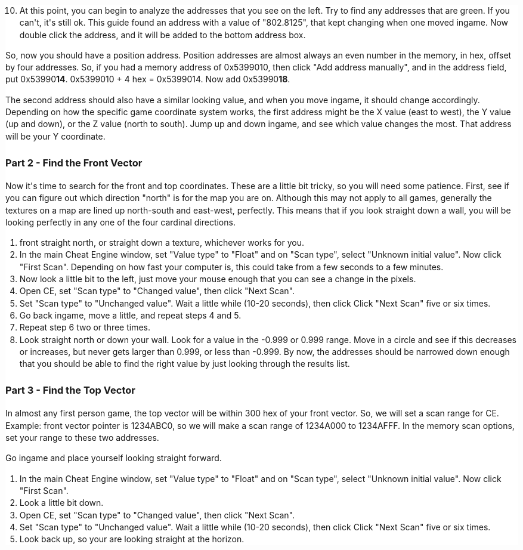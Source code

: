10. At this point, you can begin to analyze the addresses that you see on the left. Try to find any addresses that are green. If you can't, it's still ok. This guide found an address with a value of "802.8125", that kept changing when one moved ingame. Now double click the address, and it will be added to the bottom address box.

So, now you should have a position address. Position addresses are almost always an even number in the memory, in hex, offset by four addresses. So, if you had a memory address of 0x5399010, then click "Add address manually", and in the address field, put 0x53990**14**. 0x5399010 + 4 hex = 0x5399014. Now add 0x53990**18**.

The second address should also have a similar looking value, and when you move ingame, it should change accordingly. Depending on how the specific game coordinate system works, the first address might be the X value (east to west), the Y value (up and down), or the Z value (north to south). Jump up and down ingame, and see which value changes the most. That address will be your Y coordinate.

### Part 2 - Find the Front Vector

Now it's time to search for the front and top coordinates. These are a little bit tricky, so you will need some patience. First, see if you can figure out which direction "north" is for the map you are on. Although this may not apply to all games, generally the textures on a map are lined up north-south and east-west, perfectly. This means that if you look straight down a wall, you will be looking perfectly in any one of the four cardinal directions.

1. front straight north, or straight down a texture, whichever works for you.
2. In the main Cheat Engine window, set "Value type" to "Float" and on "Scan type", select "Unknown initial value". Now click "First Scan". Depending on how fast your computer is, this could take from a few seconds to a few minutes.
3. Now look a little bit to the left, just move your mouse enough that you can see a change in the pixels.
4. Open CE, set "Scan type" to "Changed value", then click "Next Scan".
5. Set "Scan type" to "Unchanged value". Wait a little while (10-20 seconds), then click Click "Next Scan" five or six times.
6. Go back ingame, move a little, and repeat steps 4 and 5.
7. Repeat step 6 two or three times.
8. Look straight north or down your wall. Look for a value in the -0.999 or 0.999 range. Move in a circle and see if this decreases or increases, but never gets larger than 0.999, or less than -0.999. By now, the addresses should be narrowed down enough that you should be able to find the right value by just looking through the results list.

### Part 3 - Find the Top Vector

In almost any first person game, the top vector will be within 300 hex of your front vector. So, we will set a scan range for CE. Example: front vector pointer is 1234ABC0, so we will make a scan range of 1234A000 to 1234AFFF. In the memory scan options, set your range to these two addresses.

Go ingame and place yourself looking straight forward.

1. In the main Cheat Engine window, set "Value type" to "Float" and on "Scan type", select "Unknown initial value". Now click "First Scan".
2. Look a little bit down.
3. Open CE, set "Scan type" to "Changed value", then click "Next Scan".
4. Set "Scan type" to "Unchanged value". Wait a little while (10-20 seconds), then click Click "Next Scan" five or six times.
5. Look back up, so your are looking straight at the horizon.
